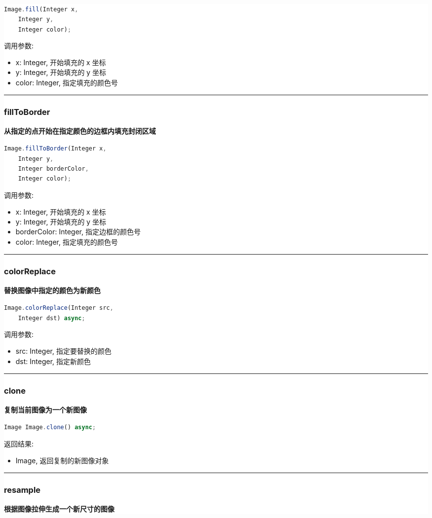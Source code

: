 ```JavaScript
Image.fill(Integer x,
    Integer y,
    Integer color);
```

调用参数:
* x: Integer, 开始填充的 x 坐标
* y: Integer, 开始填充的 y 坐标
* color: Integer, 指定填充的颜色号

--------------------------
### fillToBorder
**从指定的点开始在指定颜色的边框内填充封闭区域**

```JavaScript
Image.fillToBorder(Integer x,
    Integer y,
    Integer borderColor,
    Integer color);
```

调用参数:
* x: Integer, 开始填充的 x 坐标
* y: Integer, 开始填充的 y 坐标
* borderColor: Integer, 指定边框的颜色号
* color: Integer, 指定填充的颜色号

--------------------------
### colorReplace
**替换图像中指定的颜色为新颜色**

```JavaScript
Image.colorReplace(Integer src,
    Integer dst) async;
```

调用参数:
* src: Integer, 指定要替换的颜色
* dst: Integer, 指定新颜色

--------------------------
### clone
**复制当前图像为一个新图像**

```JavaScript
Image Image.clone() async;
```

返回结果:
* Image, 返回复制的新图像对象

--------------------------
### resample
**根据图像拉伸生成一个新尺寸的图像**
